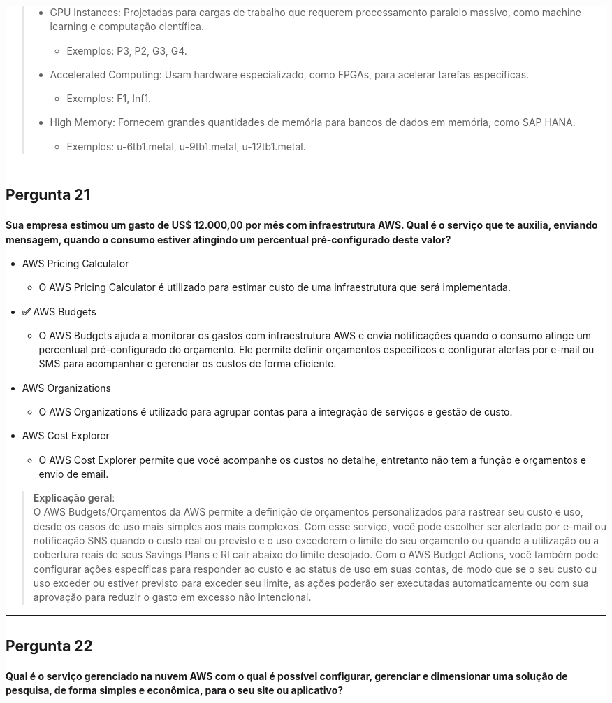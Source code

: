 > 
> - GPU Instances: Projetadas para cargas de trabalho que requerem processamento paralelo massivo, como machine learning e computação científica.
>   - Exemplos: P3, P2, G3, G4.
> 
> - Accelerated Computing: Usam hardware especializado, como FPGAs, para acelerar tarefas específicas.
>   - Exemplos: F1, Inf1.
> 
> - High Memory: Fornecem grandes quantidades de memória para bancos de dados em memória, como SAP HANA.
>   - Exemplos: u-6tb1.metal, u-9tb1.metal, u-12tb1.metal.

---

## Pergunta 21

**Sua empresa estimou um gasto de US$ 12.000,00 por mês com infraestrutura AWS. Qual é o serviço que te auxilia, enviando mensagem, quando o consumo estiver atingindo um percentual pré-configurado deste valor?**

- AWS Pricing Calculator
    - O AWS Pricing Calculator é utilizado para estimar custo de uma infraestrutura que será implementada.

- **✅** AWS Budgets
    - O AWS Budgets ajuda a monitorar os gastos com infraestrutura AWS e envia notificações quando o consumo atinge um percentual pré-configurado do orçamento. Ele permite definir orçamentos específicos e configurar alertas por e-mail ou SMS para acompanhar e gerenciar os custos de forma eficiente.

- AWS Organizations
    - O AWS Organizations é utilizado para agrupar contas para a integração de serviços e gestão de custo.

- AWS Cost Explorer
    - O AWS Cost Explorer permite que você acompanhe os custos no detalhe, entretanto não tem a função e orçamentos e envio de email.

> **Explicação geral**:  
> O AWS Budgets/Orçamentos da AWS permite a definição de orçamentos personalizados para rastrear seu custo e uso, desde os casos de uso mais simples aos mais complexos. Com esse serviço, você pode escolher ser alertado por e-mail ou notificação SNS quando o custo real ou previsto e o uso excederem o limite do seu orçamento ou quando a utilização ou a cobertura reais de seus Savings Plans e RI cair abaixo do limite desejado. Com o AWS Budget Actions, você também pode configurar ações específicas para responder ao custo e ao status de uso em suas contas, de modo que se o seu custo ou uso exceder ou estiver previsto para exceder seu limite, as ações poderão ser executadas automaticamente ou com sua aprovação para reduzir o gasto em excesso não intencional.

---

## Pergunta 22

**Qual é o serviço gerenciado na nuvem AWS com o qual é possível configurar, gerenciar e dimensionar uma solução de pesquisa, de forma simples e econômica, para o seu site ou aplicativo?**
